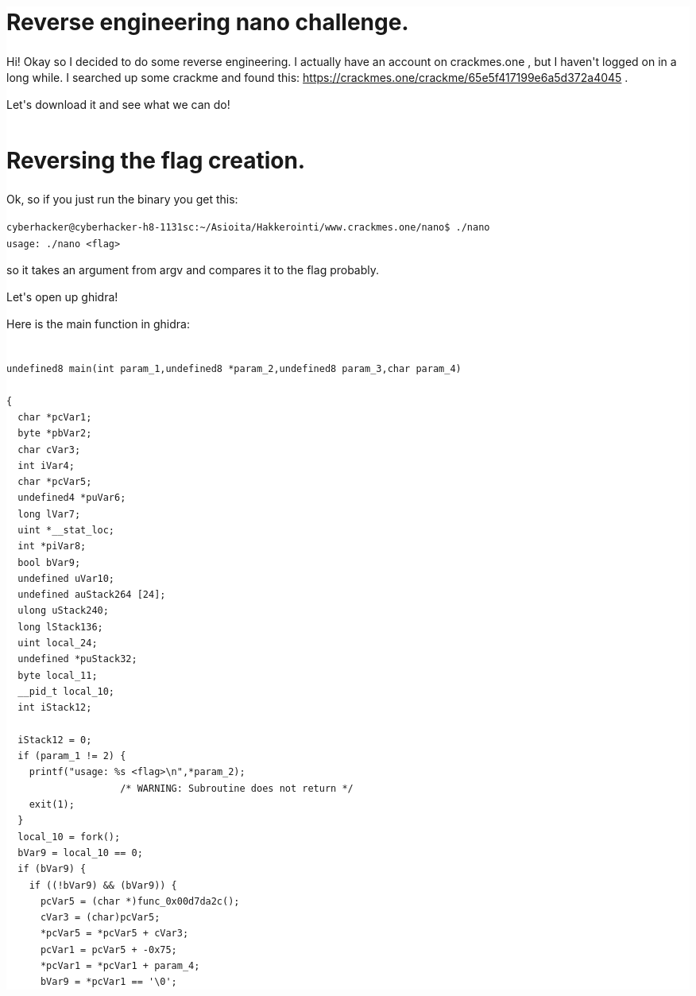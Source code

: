 
# Reverse engineering nano challenge.

Hi! Okay so I decided to do some reverse engineering. I actually have an account on crackmes.one , but I haven't logged on in a long while. I searched up some crackme and found this: https://crackmes.one/crackme/65e5f417199e6a5d372a4045 .

Let's download it and see what we can do!

# Reversing the flag creation.

Ok, so if you just run the binary you get this:

```
cyberhacker@cyberhacker-h8-1131sc:~/Asioita/Hakkerointi/www.crackmes.one/nano$ ./nano 
usage: ./nano <flag>
```

so it takes an argument from argv and compares it to the flag probably.

Let's open up ghidra!

Here is the main function in ghidra:

```

undefined8 main(int param_1,undefined8 *param_2,undefined8 param_3,char param_4)

{
  char *pcVar1;
  byte *pbVar2;
  char cVar3;
  int iVar4;
  char *pcVar5;
  undefined4 *puVar6;
  long lVar7;
  uint *__stat_loc;
  int *piVar8;
  bool bVar9;
  undefined uVar10;
  undefined auStack264 [24];
  ulong uStack240;
  long lStack136;
  uint local_24;
  undefined *puStack32;
  byte local_11;
  __pid_t local_10;
  int iStack12;
  
  iStack12 = 0;
  if (param_1 != 2) {
    printf("usage: %s <flag>\n",*param_2);
                    /* WARNING: Subroutine does not return */
    exit(1);
  }
  local_10 = fork();
  bVar9 = local_10 == 0;
  if (bVar9) {
    if ((!bVar9) && (bVar9)) {
      pcVar5 = (char *)func_0x00d7da2c();
      cVar3 = (char)pcVar5;
      *pcVar5 = *pcVar5 + cVar3;
      pcVar1 = pcVar5 + -0x75;
      *pcVar1 = *pcVar1 + param_4;
      bVar9 = *pcVar1 == '\0';
```